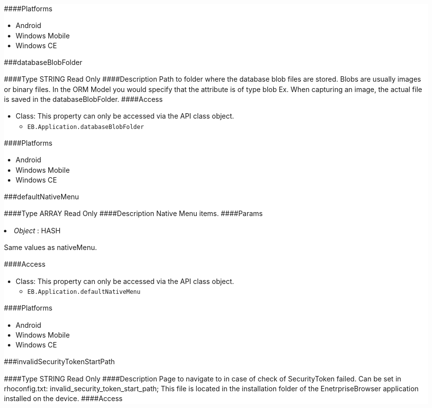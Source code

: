
####Platforms

* Android
* Windows Mobile
* Windows CE

###databaseBlobFolder

####Type
<span class='text-info'>STRING</span> <span class='label label-warning'>Read Only</span>
####Description
Path to folder where the database blob files are stored. Blobs are usually images or binary files. In the ORM Model you would specify that the attribute is of type blob Ex. When capturing an image, the actual file is saved in the databaseBlobFolder.
####Access


* Class: This property can only be accessed via the API class object.
	* <code>EB.Application.databaseBlobFolder</code>



####Platforms

* Android
* Windows Mobile
* Windows CE

###defaultNativeMenu

####Type
<span class='text-info'>ARRAY</span> <span class='label label-warning'>Read Only</span>
####Description
Native Menu items.
####Params
<li><i>Object</i> : <span class='text-info'>HASH</span><p>Same values as nativeMenu. </p></li>
####Access


* Class: This property can only be accessed via the API class object.
	* <code>EB.Application.defaultNativeMenu</code>



####Platforms

* Android
* Windows Mobile
* Windows CE

###invalidSecurityTokenStartPath

####Type
<span class='text-info'>STRING</span> <span class='label label-warning'>Read Only</span>
####Description
Page to navigate to in case of check of SecurityToken failed. Can be set in rhoconfig.txt: invalid_security_token_start_path; This file is located in the installation folder of the EnetrpriseBrowser application installed on the device.
####Access
